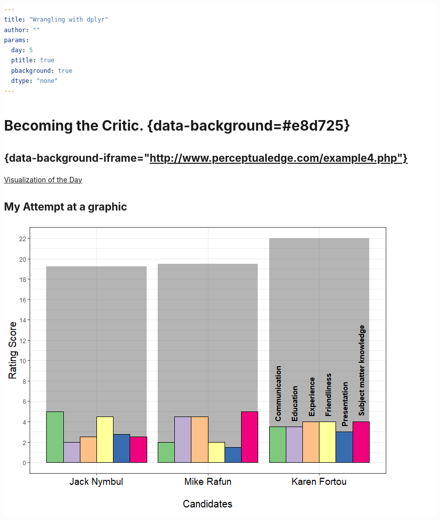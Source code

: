 ```yaml
---
title: "Wrangling with dplyr"
author: ""
params:
  day: 5
  ptitle: true
  pbackground: true
  dtype: "none"
---
```




# Becoming the Critic. {data-background=#e8d725}



## {data-background-iframe="http://www.perceptualedge.com/example4.php"}

[Visualization of the Day](http://www.perceptualedge.com/example4.php)


## My Attempt at a graphic

![](day_5_palmer_files/figure-revealjs/fewfix-1.png)
